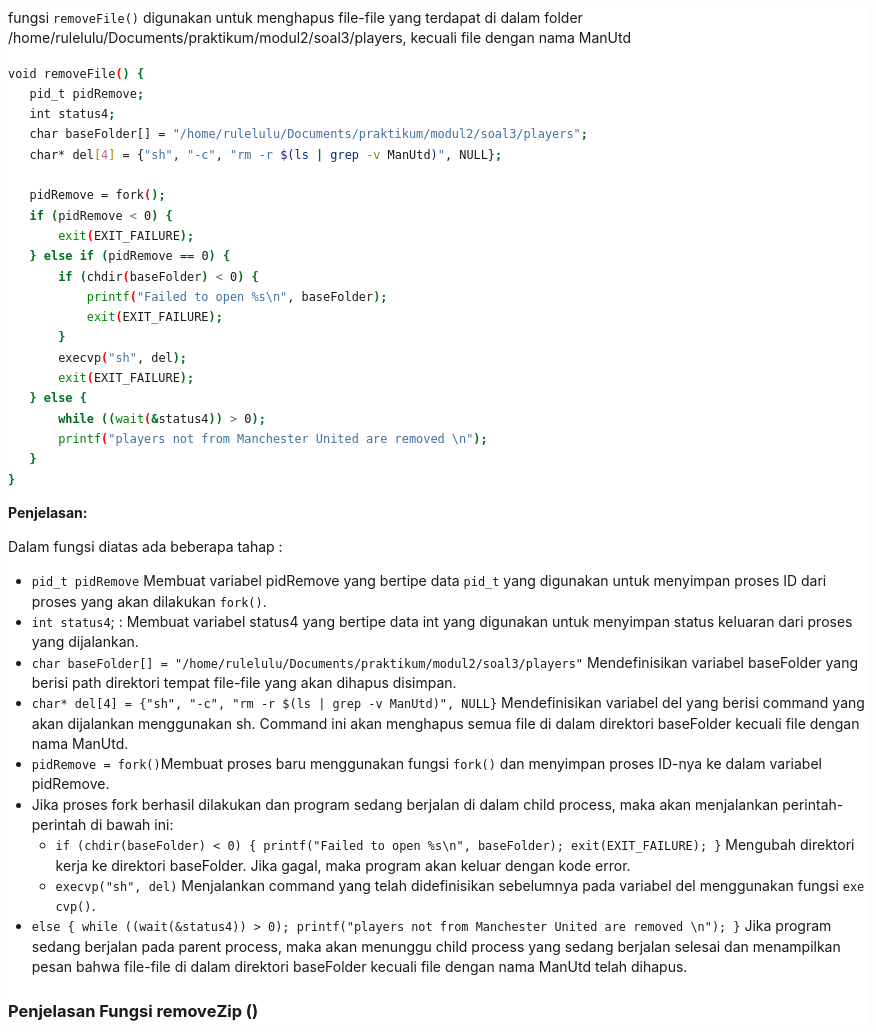 fungsi ```removeFile()``` digunakan untuk menghapus file-file yang terdapat di dalam folder /home/rulelulu/Documents/praktikum/modul2/soal3/players, kecuali file dengan nama ManUtd
 ``` bash
void removeFile() {
    pid_t pidRemove;
    int status4;
    char baseFolder[] = "/home/rulelulu/Documents/praktikum/modul2/soal3/players";
    char* del[4] = {"sh", "-c", "rm -r $(ls | grep -v ManUtd)", NULL};

    pidRemove = fork();
    if (pidRemove < 0) {
        exit(EXIT_FAILURE);
    } else if (pidRemove == 0) {
        if (chdir(baseFolder) < 0) {
            printf("Failed to open %s\n", baseFolder);
            exit(EXIT_FAILURE);
        }
        execvp("sh", del);
        exit(EXIT_FAILURE);
    } else {
        while ((wait(&status4)) > 0);
        printf("players not from Manchester United are removed \n");
    }
}
```
**Penjelasan:**

Dalam fungsi diatas ada beberapa tahap :
- ``pid_t pidRemove`` Membuat variabel pidRemove yang bertipe data ``pid_t`` yang digunakan untuk menyimpan proses ID dari proses yang akan dilakukan ```fork()```.
- ```int status4```; : Membuat variabel status4 yang bertipe data int yang digunakan untuk menyimpan status keluaran dari proses yang dijalankan.
- ```char baseFolder[] = "/home/rulelulu/Documents/praktikum/modul2/soal3/players"``` Mendefinisikan variabel baseFolder yang berisi path direktori tempat file-file yang akan dihapus disimpan.
- ```char* del[4] = {"sh", "-c", "rm -r $(ls | grep -v ManUtd)", NULL}``` Mendefinisikan variabel del yang berisi command yang akan dijalankan menggunakan sh. Command ini akan menghapus semua file di dalam direktori baseFolder kecuali file dengan nama ManUtd.
- ```pidRemove = fork()```Membuat proses baru menggunakan fungsi ``fork()`` dan menyimpan proses ID-nya ke dalam variabel pidRemove.
- Jika proses fork berhasil dilakukan dan program sedang berjalan di dalam child process, maka akan menjalankan perintah-perintah di bawah ini:
    - ```if (chdir(baseFolder) < 0) { printf("Failed to open %s\n", baseFolder); exit(EXIT_FAILURE); }``` Mengubah direktori kerja ke direktori baseFolder. Jika gagal, maka program akan keluar dengan kode error.
    - ```execvp("sh", del)``` Menjalankan command yang telah didefinisikan sebelumnya pada variabel del menggunakan fungsi ```execvp()```.
- ```else { while ((wait(&status4)) > 0); printf("players not from Manchester United are removed \n"); }``` Jika program sedang berjalan pada parent process, maka akan menunggu child process yang sedang berjalan selesai dan menampilkan pesan bahwa file-file di dalam direktori baseFolder kecuali file dengan nama ManUtd telah dihapus.

### Penjelasan Fungsi removeZip ()
